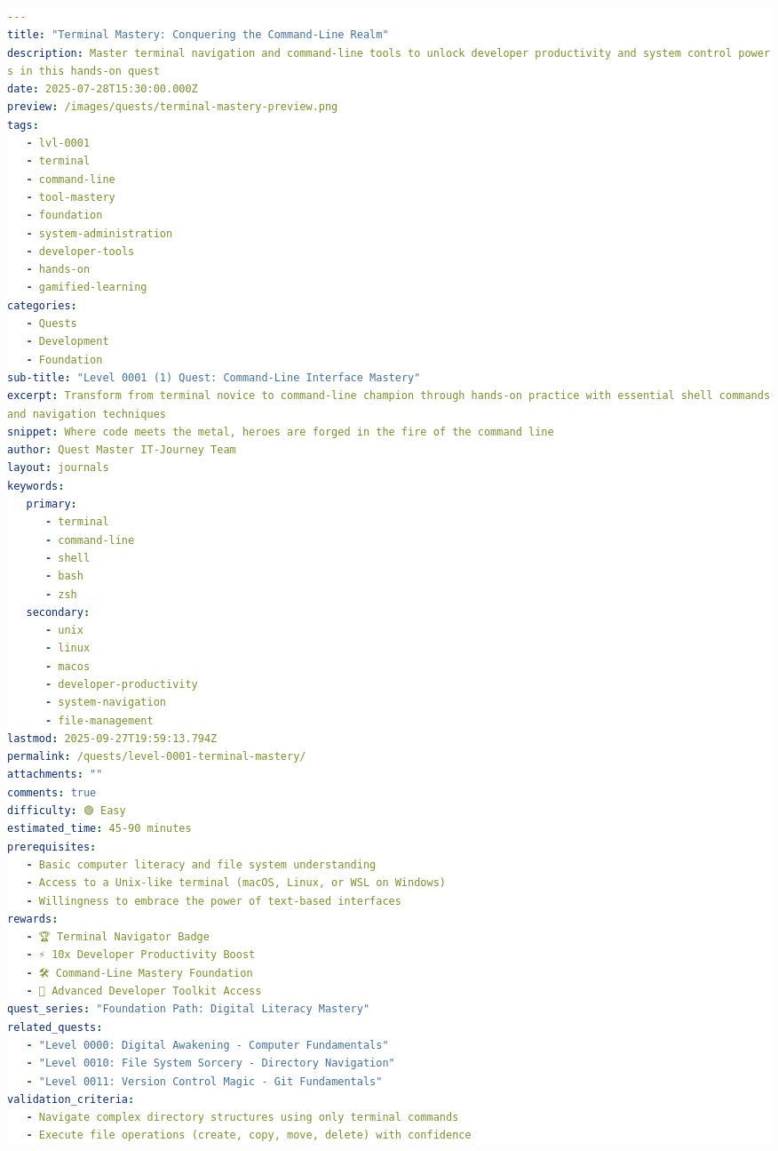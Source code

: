 ```yaml
---
title: "Terminal Mastery: Conquering the Command-Line Realm"
description: Master terminal navigation and command-line tools to unlock developer productivity and system control powers in this hands-on quest
date: 2025-07-28T15:30:00.000Z
preview: /images/quests/terminal-mastery-preview.png
tags:
   - lvl-0001
   - terminal
   - command-line
   - tool-mastery
   - foundation
   - system-administration
   - developer-tools
   - hands-on
   - gamified-learning
categories:
   - Quests
   - Development
   - Foundation
sub-title: "Level 0001 (1) Quest: Command-Line Interface Mastery"
excerpt: Transform from terminal novice to command-line champion through hands-on practice with essential shell commands and navigation techniques
snippet: Where code meets the metal, heroes are forged in the fire of the command line
author: Quest Master IT-Journey Team
layout: journals
keywords:
   primary:
      - terminal
      - command-line
      - shell
      - bash
      - zsh
   secondary:
      - unix
      - linux
      - macos
      - developer-productivity
      - system-navigation
      - file-management
lastmod: 2025-09-27T19:59:13.794Z
permalink: /quests/level-0001-terminal-mastery/
attachments: ""
comments: true
difficulty: 🟢 Easy
estimated_time: 45-90 minutes
prerequisites:
   - Basic computer literacy and file system understanding
   - Access to a Unix-like terminal (macOS, Linux, or WSL on Windows)
   - Willingness to embrace the power of text-based interfaces
rewards:
   - 🏆 Terminal Navigator Badge
   - ⚡ 10x Developer Productivity Boost
   - 🛠️ Command-Line Mastery Foundation
   - 🎯 Advanced Developer Toolkit Access
quest_series: "Foundation Path: Digital Literacy Mastery"
related_quests:
   - "Level 0000: Digital Awakening - Computer Fundamentals"
   - "Level 0010: File System Sorcery - Directory Navigation"
   - "Level 0011: Version Control Magic - Git Fundamentals"
validation_criteria:
   - Navigate complex directory structures using only terminal commands
   - Execute file operations (create, copy, move, delete) with confidence
```